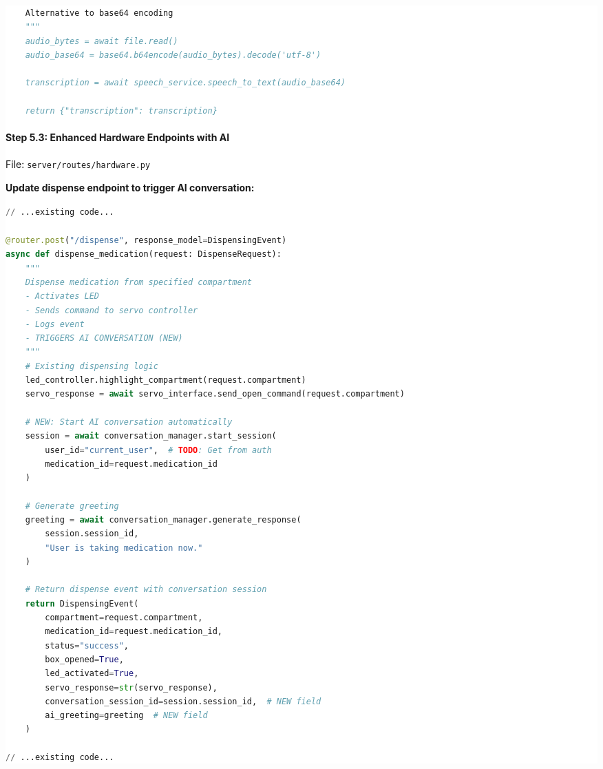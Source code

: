 ```python
    Alternative to base64 encoding
    """
    audio_bytes = await file.read()
    audio_base64 = base64.b64encode(audio_bytes).decode('utf-8')

    transcription = await speech_service.speech_to_text(audio_base64)

    return {"transcription": transcription}
```

#### Step 5.3: Enhanced Hardware Endpoints with AI

File: `server/routes/hardware.py`

**Update dispense endpoint to trigger AI conversation:**

```python
// ...existing code...

@router.post("/dispense", response_model=DispensingEvent)
async def dispense_medication(request: DispenseRequest):
    """
    Dispense medication from specified compartment
    - Activates LED
    - Sends command to servo controller
    - Logs event
    - TRIGGERS AI CONVERSATION (NEW)
    """
    # Existing dispensing logic
    led_controller.highlight_compartment(request.compartment)
    servo_response = await servo_interface.send_open_command(request.compartment)

    # NEW: Start AI conversation automatically
    session = await conversation_manager.start_session(
        user_id="current_user",  # TODO: Get from auth
        medication_id=request.medication_id
    )

    # Generate greeting
    greeting = await conversation_manager.generate_response(
        session.session_id,
        "User is taking medication now."
    )

    # Return dispense event with conversation session
    return DispensingEvent(
        compartment=request.compartment,
        medication_id=request.medication_id,
        status="success",
        box_opened=True,
        led_activated=True,
        servo_response=str(servo_response),
        conversation_session_id=session.session_id,  # NEW field
        ai_greeting=greeting  # NEW field
    )

// ...existing code...
```
